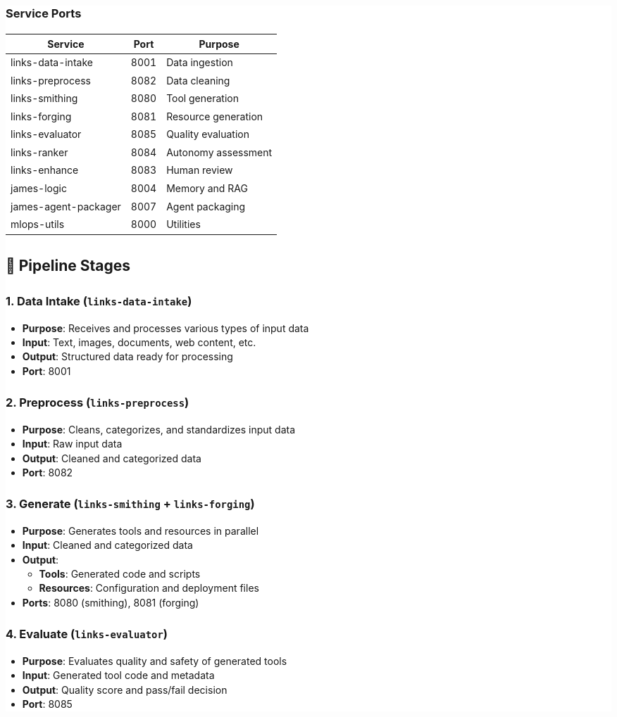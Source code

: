 ### Service Ports

| Service | Port | Purpose |
|---------|------|---------|
| links-data-intake | 8001 | Data ingestion |
| links-preprocess | 8082 | Data cleaning |
| links-smithing | 8080 | Tool generation |
| links-forging | 8081 | Resource generation |
| links-evaluator | 8085 | Quality evaluation |
| links-ranker | 8084 | Autonomy assessment |
| links-enhance | 8083 | Human review |
| james-logic | 8004 | Memory and RAG |
| james-agent-packager | 8007 | Agent packaging |
| mlops-utils | 8000 | Utilities |

## 🔄 Pipeline Stages

### 1. Data Intake (`links-data-intake`)
- **Purpose**: Receives and processes various types of input data
- **Input**: Text, images, documents, web content, etc.
- **Output**: Structured data ready for processing
- **Port**: 8001

### 2. Preprocess (`links-preprocess`)
- **Purpose**: Cleans, categorizes, and standardizes input data
- **Input**: Raw input data
- **Output**: Cleaned and categorized data
- **Port**: 8082

### 3. Generate (`links-smithing` + `links-forging`)
- **Purpose**: Generates tools and resources in parallel
- **Input**: Cleaned and categorized data
- **Output**: 
  - **Tools**: Generated code and scripts
  - **Resources**: Configuration and deployment files
- **Ports**: 8080 (smithing), 8081 (forging)

### 4. Evaluate (`links-evaluator`)
- **Purpose**: Evaluates quality and safety of generated tools
- **Input**: Generated tool code and metadata
- **Output**: Quality score and pass/fail decision
- **Port**: 8085
